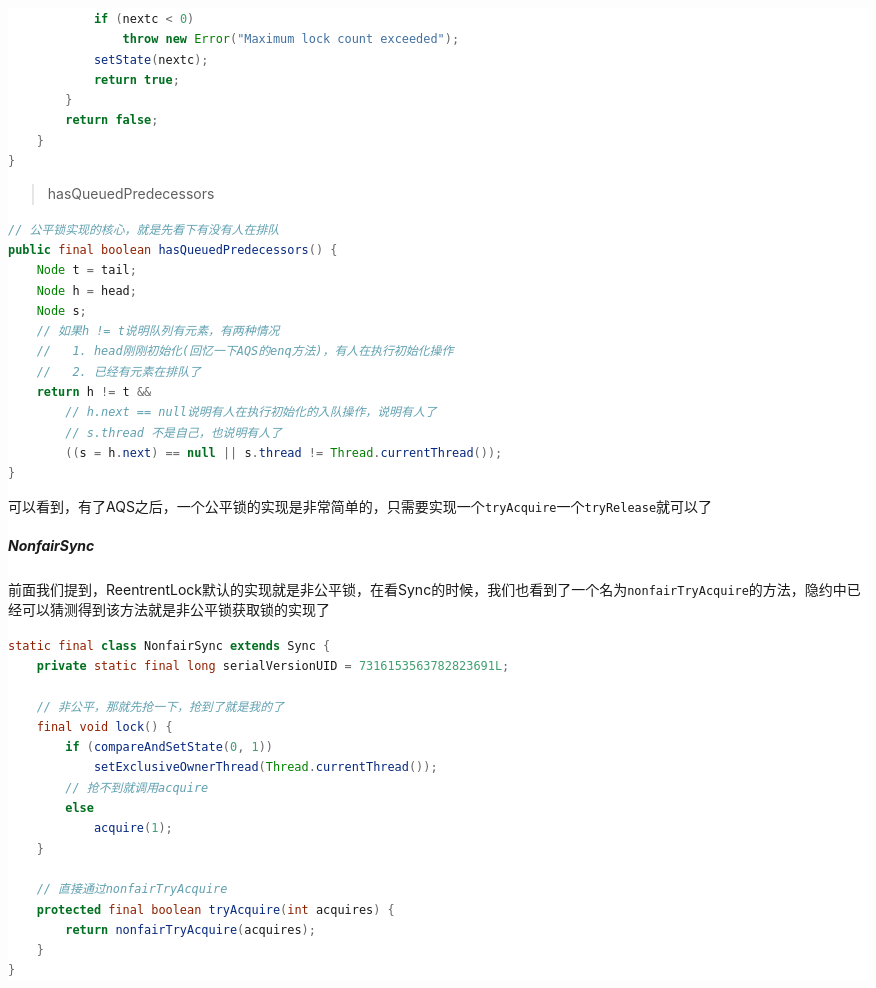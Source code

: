 ```java
            if (nextc < 0)
                throw new Error("Maximum lock count exceeded");
            setState(nextc);
            return true;
        }
        return false;
    }
}
```

> hasQueuedPredecessors

```java
// 公平锁实现的核心，就是先看下有没有人在排队
public final boolean hasQueuedPredecessors() {
    Node t = tail; 
    Node h = head;
    Node s;
    // 如果h != t说明队列有元素，有两种情况
    //   1. head刚刚初始化(回忆一下AQS的enq方法)，有人在执行初始化操作
    //   2. 已经有元素在排队了
    return h != t &&
        // h.next == null说明有人在执行初始化的入队操作，说明有人了
        // s.thread 不是自己，也说明有人了
        ((s = h.next) == null || s.thread != Thread.currentThread());
}
```

可以看到，有了AQS之后，一个公平锁的实现是非常简单的，只需要实现一个`tryAcquire`一个`tryRelease`就可以了

##### NonfairSync

前面我们提到，ReentrentLock默认的实现就是非公平锁，在看Sync的时候，我们也看到了一个名为`nonfairTryAcquire`的方法，隐约中已经可以猜测得到该方法就是非公平锁获取锁的实现了

```java
static final class NonfairSync extends Sync {
    private static final long serialVersionUID = 7316153563782823691L;

    // 非公平，那就先抢一下，抢到了就是我的了
    final void lock() {
        if (compareAndSetState(0, 1))
            setExclusiveOwnerThread(Thread.currentThread());
        // 抢不到就调用acquire
        else
            acquire(1);
    }

    // 直接通过nonfairTryAcquire
    protected final boolean tryAcquire(int acquires) {
        return nonfairTryAcquire(acquires);
    }
}
```
